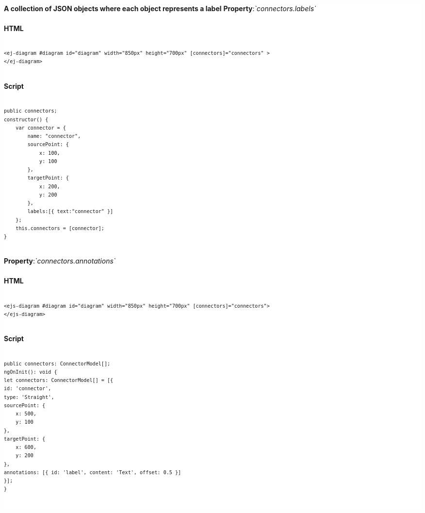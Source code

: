 </tr>

<tr>
<td><b>A collection of JSON objects where each object represents a label</b></td>
<td>
<b>Property</b>:<i>`connectors.labels`</i>
</br>
</br>
<b>HTML</b>
<code>

    <ej-diagram #diagram id="diagram" width="850px" height="700px" [connectors]="connectors" >
    </ej-diagram>
</code>
<b>Script</b>
<code>

    public connectors;
    constructor() {
        var connector = {
            name: "connector",
            sourcePoint: {
                x: 100,
                y: 100
            },
            targetPoint: {
                x: 200,
                y: 200
            },
            labels:[{ text:"connector" }]
        };
        this.connectors = [connector];
    }
</code>
</td>
<td>
<b>Property</b>:<i>`connectors.annotations`</i>
</br>
</br>
<b>HTML</b>
<code>

    <ejs-diagram #diagram id="diagram" width="850px" height="700px" [connectors]="connectors">
    </ejs-diagram>
</code>
<b>Script</b>
<code>

    public connectors: ConnectorModel[];
    ngOnInit(): void {
    let connectors: ConnectorModel[] = [{
    id: 'connector',
    type: 'Straight',
    sourcePoint: {
        x: 500,
        y: 100
    },
    targetPoint: {
        x: 600,
        y: 200
    },
    annotations: [{ id: 'label', content: 'Text', offset: 0.5 }]
    }];
    }
</code>
</td>